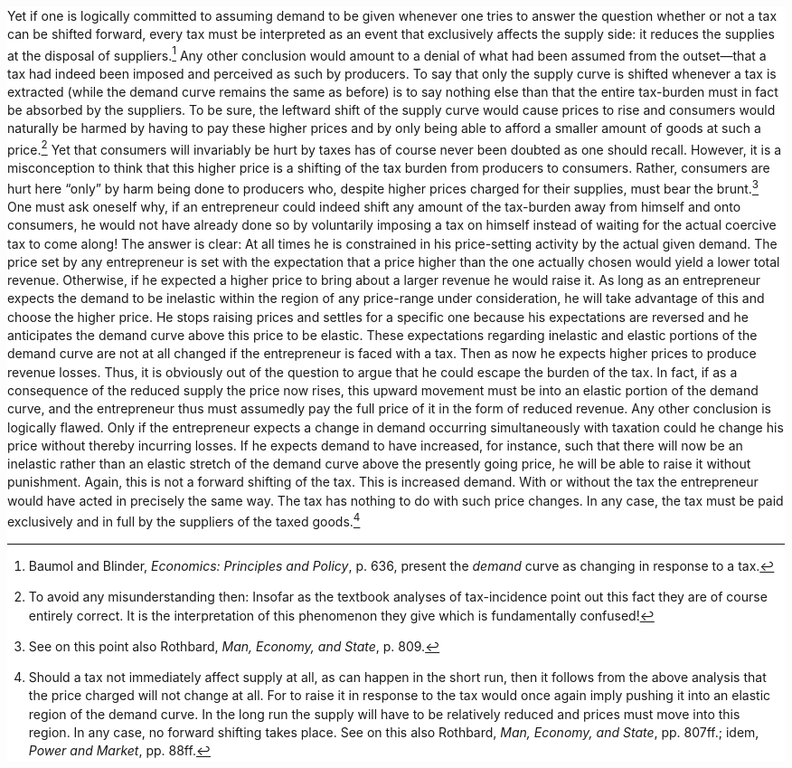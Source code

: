 Yet if one is logically committed to assuming demand to be given whenever one tries to answer the question whether or not a tax can be shifted forward, every tax must be interpreted as an event that exclusively affects the supply side: it reduces the supplies at the disposal of suppliers.[^12] Any other conclusion would amount to a denial of what had been assumed from the outset—that a tax had indeed been imposed and perceived as such by producers. To say that only the supply curve is shifted whenever a tax is extracted (while the demand curve remains the same as before) is to say nothing else than that the entire tax-burden must in fact be absorbed by the suppliers. To be sure, the leftward shift of the supply curve would cause prices to rise and consumers would naturally be harmed by having to pay these higher prices and by only being able to afford a smaller amount of goods at such a price.[^13] Yet that consumers will invariably be hurt by taxes has of course never been doubted as one should recall. However, it is a misconception to think that this higher price is a shifting of the tax burden from producers to consumers. Rather, consumers are hurt here “only” by harm being done to producers who, despite higher prices charged for their supplies, must bear the brunt.[^14] One must ask oneself why, if an entrepreneur could indeed shift any amount of the tax-burden away from himself and onto consumers, he would not have already done so by voluntarily imposing a tax on himself instead of waiting for the actual coercive tax to come along! The answer is clear: At all times he is constrained in his price-setting activity by the actual given demand. The price set by any entrepreneur is set with the expectation that a price higher than the one actually chosen would yield a lower total revenue. Otherwise, if he expected a higher price to bring about a larger revenue he would raise it. As long as an entrepreneur expects the demand to be inelastic within the region of any price-range under consideration, he will take advantage of this and choose the higher price. He stops raising prices and settles for a specific one because his expectations are reversed and he anticipates the demand curve above this price to be elastic. These expectations regarding inelastic and elastic portions of the demand curve are not at all changed if the entrepreneur is faced with a tax. Then as now he expects higher prices to produce revenue losses. Thus, it is obviously out of the question to argue that he could escape the burden of the tax. In fact, if as a consequence of the reduced supply the price now rises, this upward movement must be into an elastic portion of the demand curve, and the entrepreneur thus must assumedly pay the full price of it in the form of reduced revenue. Any other conclusion is logically flawed. Only if the entrepreneur expects a change in demand occurring simultaneously with taxation could he change his price without thereby incurring losses. If he expects demand to have increased, for instance, such that there will now be an inelastic rather than an elastic stretch of the demand curve above the presently going price, he will be able to raise it without punishment. Again, this is not a forward shifting of the tax. This is increased demand. With or without the tax the entrepreneur would have acted in precisely the same way. The tax has nothing to do with such price changes. In any case, the tax must be paid exclusively and in full by the suppliers of the taxed goods.[^15]

[^9]: Here once again what has already been explained in a somewhat different connection in note 7 above becomes evident: why it is a fundamental mistake to think that taxation might have a “neutral” effect on production such that any “negative” effects on tax*payers* may be compensated by corresponding “positive” effects on tax *spenders*. What is overlooked in this sort of reasoning is that the introduction of taxation not only implies favoring nonproducers at the expense of producers. It simultaneously changes, for producers and nonproducers alike, the cost attached to different methods of attaining an income, for it is then relatively less costly to attain an additional income through nonproductive means, i.e., not through actually producing more goods but by participating in the process of noncontractual acquisitions of already produced goods. If such a different incentive structure is applied to a given population, then the length of the production structure will necessarily be shortened, and a decrease in the output of goods produced must result. See on this also Hans-Hermann Hoppe, *A Theory of Socialism and Capitalism* (Boston: Kluwer Academic Publishers, 1989), chap. 4.
[^10]: See for instance William Baumol and Alan Blinder, *Economics: Principles and Policy* (New York: Harcourt Brace Jovanovich, 1979), pp. 636ff.; Daniel R. Fusfeld, *Economics: Principles of Political Economy,* 3rd ed. (Glenview, Ill.: Scott, Foresman, 1987), pp. 639ff.; Robert Ekelund and Robert Tollison, *Microeconomics*, 2nd ed. (Glenview, Ill.: Scott, Foresman, 1988), pp. 463ff. and 469f.; Stanley Fisher, Rudiger Dornbusch, and Richard Schmalensee, *Microeconomics*, 2nd ed. (New York: McGraw Hill, 1988), pp. 385f.
[^11]: On the impossibility of a pure consumption tax see also Rothbard, *Power and Market*, pp. 108ff.
[^12]: Baumol and Blinder, *Economics: Principles and Policy*, p. 636, present the *demand* curve as changing in response to a tax.
[^13]: To avoid any misunderstanding then: Insofar as the textbook analyses of tax-incidence point out this fact they are of course entirely correct. It is the interpretation of this phenomenon they give which is fundamentally confused!
[^14]: See on this point also Rothbard, *Man, Economy, and State*, p. 809.
[^15]: Should a tax not immediately affect supply at all, as can happen in the short run, then it follows from the above analysis that the price charged will not change at all. For to raise it in response to the tax would once again imply pushing it into an elastic region of the demand curve. In the long run the supply will have to be relatively reduced and prices must move into this region. In any case, no forward shifting takes place. See on this also Rothbard, *Man, Economy, and State*, pp. 807ff.; idem, *Power and Market*, pp. 88ff.